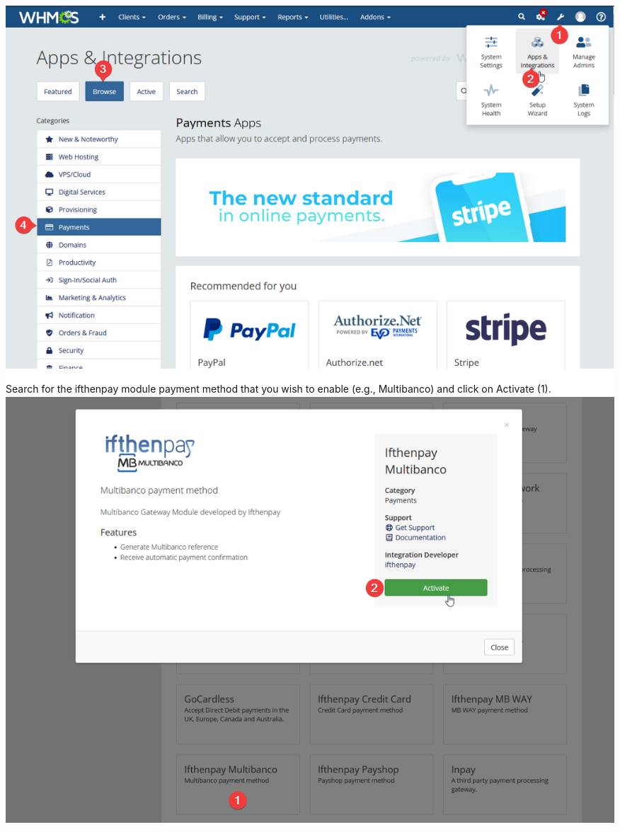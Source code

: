 ![img](https://github.com/josesoaresif/WHMCS_test/raw/assets/version8/assets/backoffice_payments.png)
</br>

Search for the ifthenpay module payment method that you wish to enable (e.g., Multibanco) and click on Activate (1).
![img](https://github.com/josesoaresif/WHMCS_test/raw/assets/version8/assets/activate_method.png)
</br>
